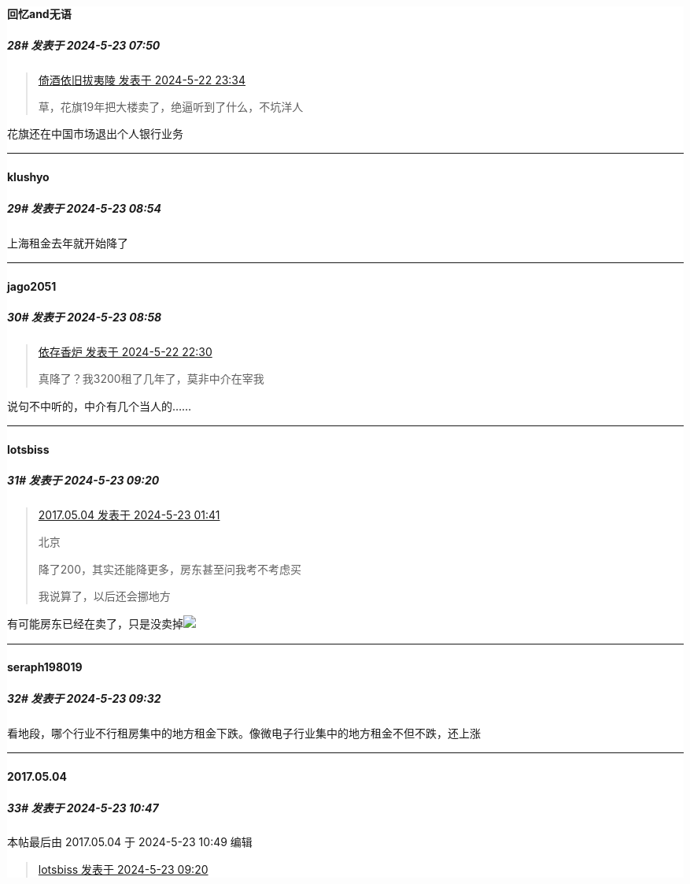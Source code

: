 ####  回忆and无语  
##### 28#       发表于 2024-5-23 07:50

<blockquote><a href="httphttps://bbs.saraba1st.com/2b/forum.php?mod=redirect&amp;goto=findpost&amp;pid=64969691&amp;ptid=2184455" target="_blank">倚酒依旧拔夷陵 发表于 2024-5-22 23:34</a>

草，花旗19年把大楼卖了，绝逼听到了什么，不坑洋人</blockquote>
花旗还在中国市场退出个人银行业务

*****

####  klushyo  
##### 29#       发表于 2024-5-23 08:54

上海租金去年就开始降了

*****

####  jago2051  
##### 30#       发表于 2024-5-23 08:58

<blockquote><a href="httphttps://bbs.saraba1st.com/2b/forum.php?mod=redirect&amp;goto=findpost&amp;pid=64969154&amp;ptid=2184455" target="_blank">依存香炉 发表于 2024-5-22 22:30</a>

真降了？我3200租了几年了，莫非中介在宰我</blockquote>
说句不中听的，中介有几个当人的……

*****

####  lotsbiss  
##### 31#       发表于 2024-5-23 09:20

<blockquote><a href="httphttps://bbs.saraba1st.com/2b/forum.php?mod=redirect&amp;goto=findpost&amp;pid=64970376&amp;ptid=2184455" target="_blank">2017.05.04 发表于 2024-5-23 01:41</a>

北京

降了200，其实还能降更多，房东甚至问我考不考虑买

我说算了，以后还会挪地方</blockquote>
有可能房东已经在卖了，只是没卖掉<img src="https://static.saraba1st.com/image/smiley/face2017/019.png" referrerpolicy="no-referrer">

*****

####  seraph198019  
##### 32#       发表于 2024-5-23 09:32

看地段，哪个行业不行租房集中的地方租金下跌。像微电子行业集中的地方租金不但不跌，还上涨

*****

####  2017.05.04  
##### 33#       发表于 2024-5-23 10:47

 本帖最后由 2017.05.04 于 2024-5-23 10:49 编辑 
<blockquote><a href="httphttps://bbs.saraba1st.com/2b/forum.php?mod=redirect&amp;goto=findpost&amp;pid=64971483&amp;ptid=2184455" target="_blank">lotsbiss 发表于 2024-5-23 09:20</a>
